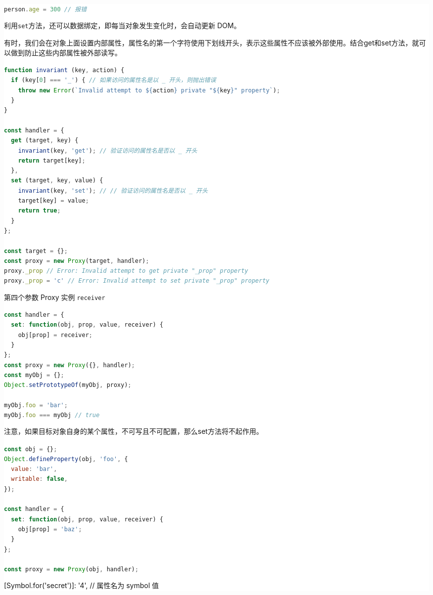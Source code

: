 ```js
person.age = 300 // 报错

```

利用`set`方法，还可以数据绑定，即每当对象发生变化时，会自动更新 DOM。

有时，我们会在对象上面设置内部属性，属性名的第一个字符使用下划线开头，表示这些属性不应该被外部使用。结合get和set方法，就可以做到防止这些内部属性被外部读写。

```js
function invariant (key, action) {
  if (key[0] === '_') { // 如果访问的属性名是以 _ 开头，则抛出错误
    throw new Error(`Invalid attempt to ${action} private "${key}" property`);
  }
}

const handler = {
  get (target, key) {
    invariant(key, 'get'); // 验证访问的属性名是否以 _ 开头
    return target[key];
  },
  set (target, key, value) {
    invariant(key, 'set'); // // 验证访问的属性名是否以 _ 开头
    target[key] = value;
    return true;
  }
};

const target = {};
const proxy = new Proxy(target, handler);
proxy._prop // Error: Invalid attempt to get private "_prop" property
proxy._prop = 'c' // Error: Invalid attempt to set private "_prop" property

```

第四个参数 Proxy 实例 `receiver`

```js
const handler = {
  set: function(obj, prop, value, receiver) {
    obj[prop] = receiver;
  }
};
const proxy = new Proxy({}, handler);
const myObj = {};
Object.setPrototypeOf(myObj, proxy);

myObj.foo = 'bar';
myObj.foo === myObj // true

```

注意，如果目标对象自身的某个属性，不可写且不可配置，那么set方法将不起作用。

```js
const obj = {};
Object.defineProperty(obj, 'foo', {
  value: 'bar',
  writable: false,
});

const handler = {
  set: function(obj, prop, value, receiver) {
    obj[prop] = 'baz';
  }
};

const proxy = new Proxy(obj, handler);
```

  [Symbol.for('secret')]: '4', // 属性名为 symbol 值
